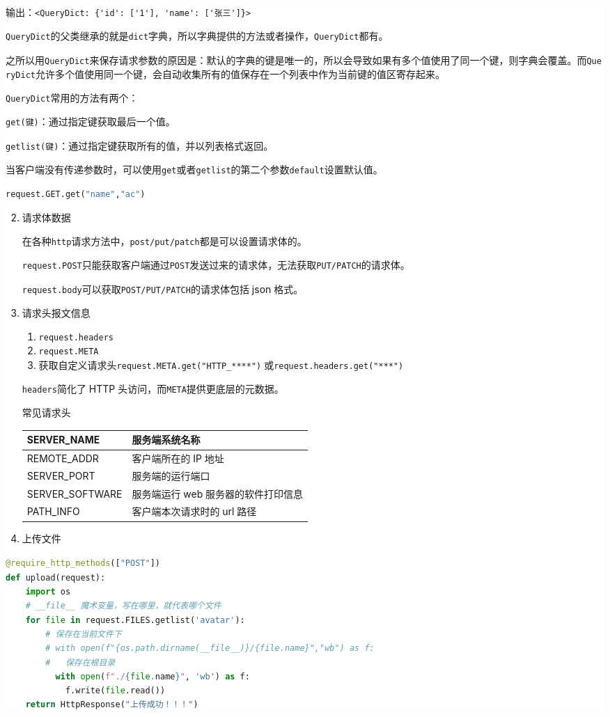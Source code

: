    输出：`<QueryDict: {'id': ['1'], 'name': ['张三']}>`

   `QueryDict`的父类继承的就是`dict`字典，所以字典提供的方法或者操作，`QueryDict`都有。

   之所以用`QueryDict`来保存请求参数的原因是：默认的字典的键是唯一的，所以会导致如果有多个值使用了同一个键，则字典会覆盖。而`QueryDict`允许多个值使用同一个键，会自动收集所有的值保存在一个列表中作为当前键的值区寄存起来。

   `QueryDict`常用的方法有两个：

   `get(键)`：通过指定键获取最后一个值。

   `getlist(键)`：通过指定键获取所有的值，并以列表格式返回。

   当客户端没有传递参数时，可以使用`get`或者`getlist`的第二个参数`default`设置默认值。

   ```python
   request.GET.get("name","ac")
   ```

2. 请求体数据

   在各种`http`请求方法中，`post/put/patch`都是可以设置请求体的。

   `request.POST`只能获取客户端通过`POST`发送过来的请求体，无法获取`PUT/PATCH`的请求体。

   `request.body`可以获取`POST/PUT/PATCH`的请求体包括 json 格式。

3. 请求头报文信息

   1. `request.headers`
   2. `request.META`
   3. 获取自定义请求头`request.META.get("HTTP_****")` 或`request.headers.get("***")`

   `headers`简化了 HTTP 头访问，而`META`提供更底层的元数据。

   常见请求头

   | SERVER_NAME     | 服务端系统名称                      |
   | --------------- | ----------------------------------- |
   | REMOTE_ADDR     | 客户端所在的 IP 地址                |
   | SERVER_PORT     | 服务端的运行端口                    |
   | SERVER_SOFTWARE | 服务端运行 web 服务器的软件打印信息 |
   | PATH_INFO       | 客户端本次请求时的 url 路径         |

4. 上传文件

```python
@require_http_methods(["POST"])
def upload(request):
    import os
    # __file__ 魔术变量，写在哪里，就代表哪个文件
    for file in request.FILES.getlist('avatar'):
        # 保存在当前文件下
        # with open(f"{os.path.dirname(__file__)}/{file.name}","wb") as f:
        #   保存在根目录
          with open(f"./{file.name}", 'wb') as f:
            f.write(file.read())
    return HttpResponse("上传成功！！！")
```
